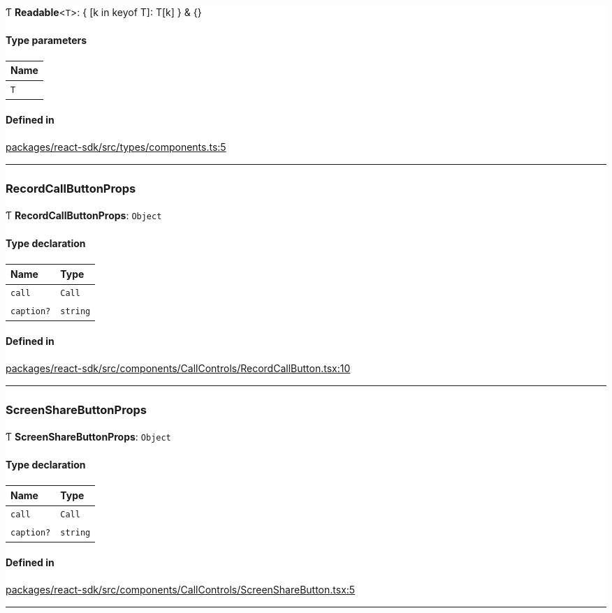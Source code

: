 Ƭ **Readable**<`T`\>: { [k in keyof T]: T[k] } & {}

#### Type parameters

| Name |
| :------ |
| `T` |

#### Defined in

[packages/react-sdk/src/types/components.ts:5](https://github.com/GetStream/stream-video-js/blob/cbba12b2/packages/react-sdk/src/types/components.ts#L5)

___

### RecordCallButtonProps

Ƭ **RecordCallButtonProps**: `Object`

#### Type declaration

| Name | Type |
| :------ | :------ |
| `call` | `Call` |
| `caption?` | `string` |

#### Defined in

[packages/react-sdk/src/components/CallControls/RecordCallButton.tsx:10](https://github.com/GetStream/stream-video-js/blob/cbba12b2/packages/react-sdk/src/components/CallControls/RecordCallButton.tsx#L10)

___

### ScreenShareButtonProps

Ƭ **ScreenShareButtonProps**: `Object`

#### Type declaration

| Name | Type |
| :------ | :------ |
| `call` | `Call` |
| `caption?` | `string` |

#### Defined in

[packages/react-sdk/src/components/CallControls/ScreenShareButton.tsx:5](https://github.com/GetStream/stream-video-js/blob/cbba12b2/packages/react-sdk/src/components/CallControls/ScreenShareButton.tsx#L5)

___
